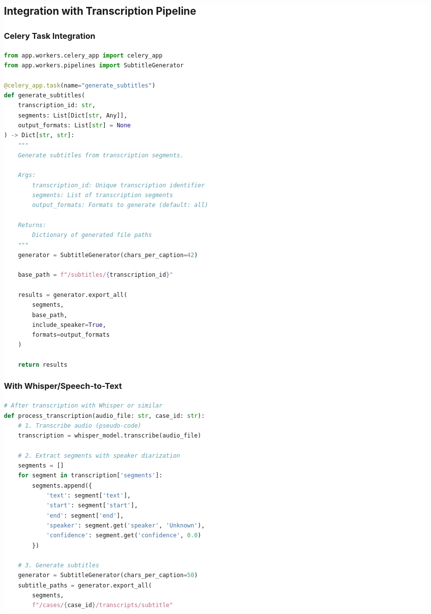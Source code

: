 ## Integration with Transcription Pipeline

### Celery Task Integration

```python
from app.workers.celery_app import celery_app
from app.workers.pipelines import SubtitleGenerator

@celery_app.task(name="generate_subtitles")
def generate_subtitles(
    transcription_id: str,
    segments: List[Dict[str, Any]],
    output_formats: List[str] = None
) -> Dict[str, str]:
    """
    Generate subtitles from transcription segments.

    Args:
        transcription_id: Unique transcription identifier
        segments: List of transcription segments
        output_formats: Formats to generate (default: all)

    Returns:
        Dictionary of generated file paths
    """
    generator = SubtitleGenerator(chars_per_caption=42)

    base_path = f"/subtitles/{transcription_id}"

    results = generator.export_all(
        segments,
        base_path,
        include_speaker=True,
        formats=output_formats
    )

    return results
```

### With Whisper/Speech-to-Text

```python
# After transcription with Whisper or similar
def process_transcription(audio_file: str, case_id: str):
    # 1. Transcribe audio (pseudo-code)
    transcription = whisper_model.transcribe(audio_file)

    # 2. Extract segments with speaker diarization
    segments = []
    for segment in transcription['segments']:
        segments.append({
            'text': segment['text'],
            'start': segment['start'],
            'end': segment['end'],
            'speaker': segment.get('speaker', 'Unknown'),
            'confidence': segment.get('confidence', 0.0)
        })

    # 3. Generate subtitles
    generator = SubtitleGenerator(chars_per_caption=50)
    subtitle_paths = generator.export_all(
        segments,
        f"/cases/{case_id}/transcripts/subtitle"
```
